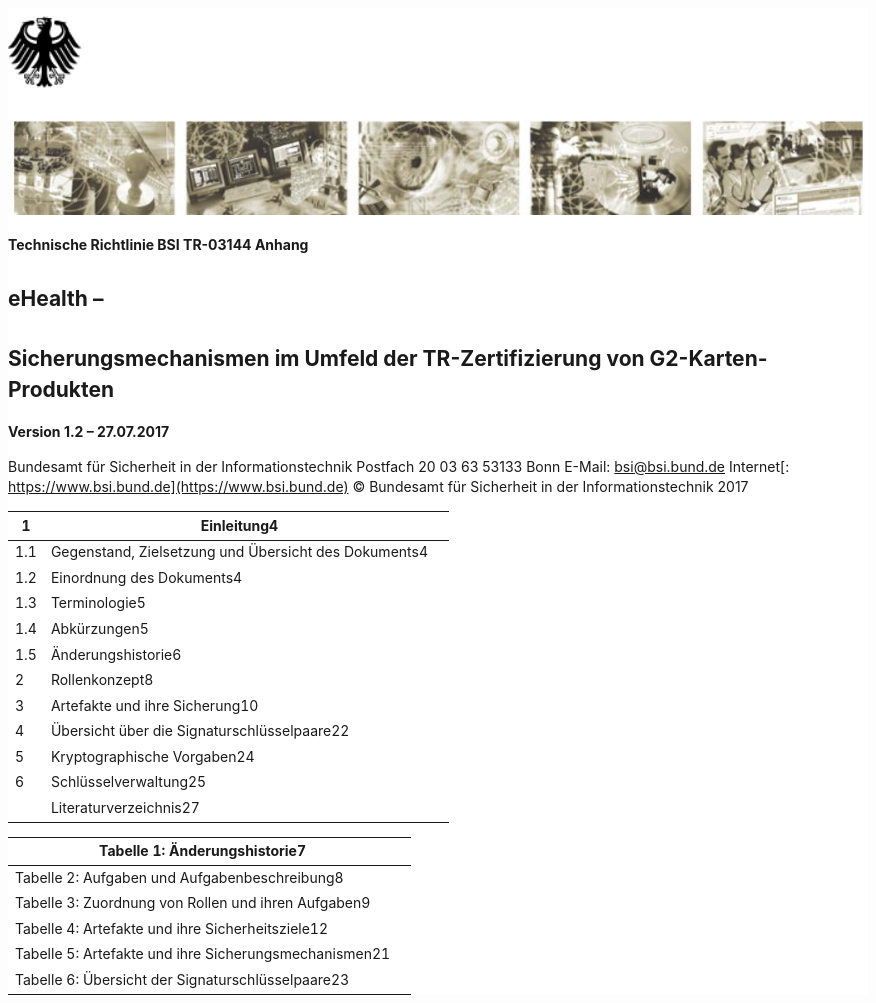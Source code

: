 ![](_page_0_Picture_0.jpeg)

![](_page_0_Picture_2.jpeg)

**Technische Richtlinie BSI TR-03144 Anhang**

## **eHealth –**

## **Sicherungsmechanismen im Umfeld der TR-Zertifizierung von G2-Karten-Produkten**

**Version 1.2 – 27.07.2017**

Bundesamt für Sicherheit in der Informationstechnik Postfach 20 03 63 53133 Bonn E-Mail: [bsi@bsi.bund.de](mailto:bsi@bsi.bund.de) Internet[: https://www.bsi.bund.de](https://www.bsi.bund.de) © Bundesamt für Sicherheit in der Informationstechnik 2017

| 1   | Einleitung4                                          |  |
|-----|------------------------------------------------------|--|
| 1.1 | Gegenstand, Zielsetzung und Übersicht des Dokuments4 |  |
| 1.2 | Einordnung des Dokuments4                            |  |
| 1.3 | Terminologie5                                        |  |
| 1.4 | Abkürzungen5                                         |  |
| 1.5 | Änderungshistorie6                                   |  |
| 2   | Rollenkonzept8                                       |  |
| 3   | Artefakte und ihre Sicherung10                       |  |
| 4   | Übersicht über die Signaturschlüsselpaare22          |  |
| 5   | Kryptographische Vorgaben24                          |  |
| 6   | Schlüsselverwaltung25                                |  |
|     | Literaturverzeichnis27                               |  |

| Tabelle 1: Änderungshistorie7                         |  |
|-------------------------------------------------------|--|
| Tabelle 2: Aufgaben und Aufgabenbeschreibung8         |  |
| Tabelle 3: Zuordnung von Rollen und ihren Aufgaben9   |  |
| Tabelle 4: Artefakte und ihre Sicherheitsziele12      |  |
| Tabelle 5: Artefakte und ihre Sicherungsmechanismen21 |  |
| Tabelle 6: Übersicht der Signaturschlüsselpaare23     |  |
